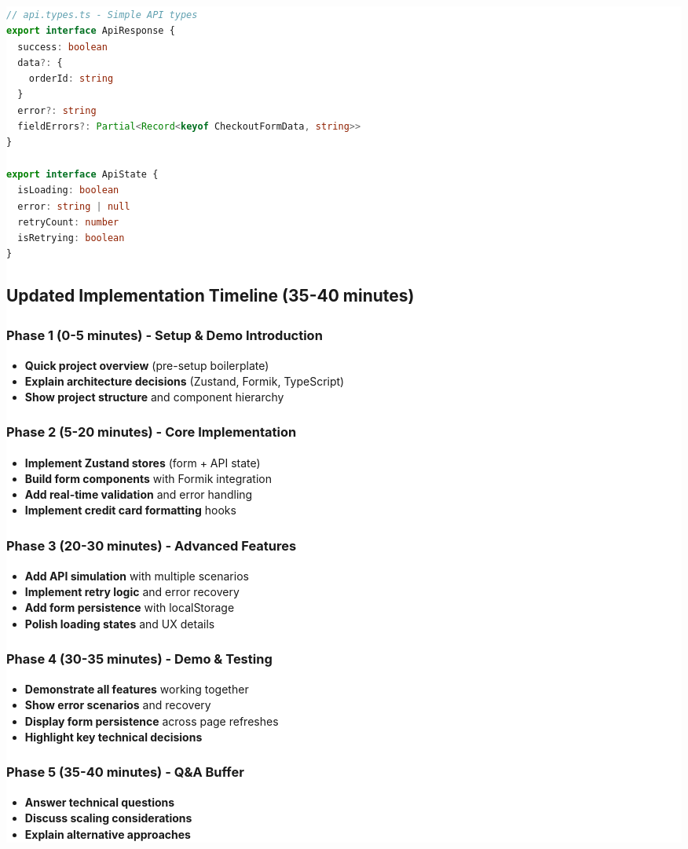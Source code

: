 ```typescript
// api.types.ts - Simple API types
export interface ApiResponse {
  success: boolean
  data?: {
    orderId: string
  }
  error?: string
  fieldErrors?: Partial<Record<keyof CheckoutFormData, string>>
}

export interface ApiState {
  isLoading: boolean
  error: string | null
  retryCount: number
  isRetrying: boolean
}
```

## Updated Implementation Timeline (35-40 minutes)

### Phase 1 (0-5 minutes) - Setup & Demo Introduction

- **Quick project overview** (pre-setup boilerplate)
- **Explain architecture decisions** (Zustand, Formik, TypeScript)
- **Show project structure** and component hierarchy

### Phase 2 (5-20 minutes) - Core Implementation

- **Implement Zustand stores** (form + API state)
- **Build form components** with Formik integration
- **Add real-time validation** and error handling
- **Implement credit card formatting** hooks

### Phase 3 (20-30 minutes) - Advanced Features

- **Add API simulation** with multiple scenarios
- **Implement retry logic** and error recovery
- **Add form persistence** with localStorage
- **Polish loading states** and UX details

### Phase 4 (30-35 minutes) - Demo & Testing

- **Demonstrate all features** working together
- **Show error scenarios** and recovery
- **Display form persistence** across page refreshes
- **Highlight key technical decisions**

### Phase 5 (35-40 minutes) - Q&A Buffer

- **Answer technical questions**
- **Discuss scaling considerations**
- **Explain alternative approaches**
